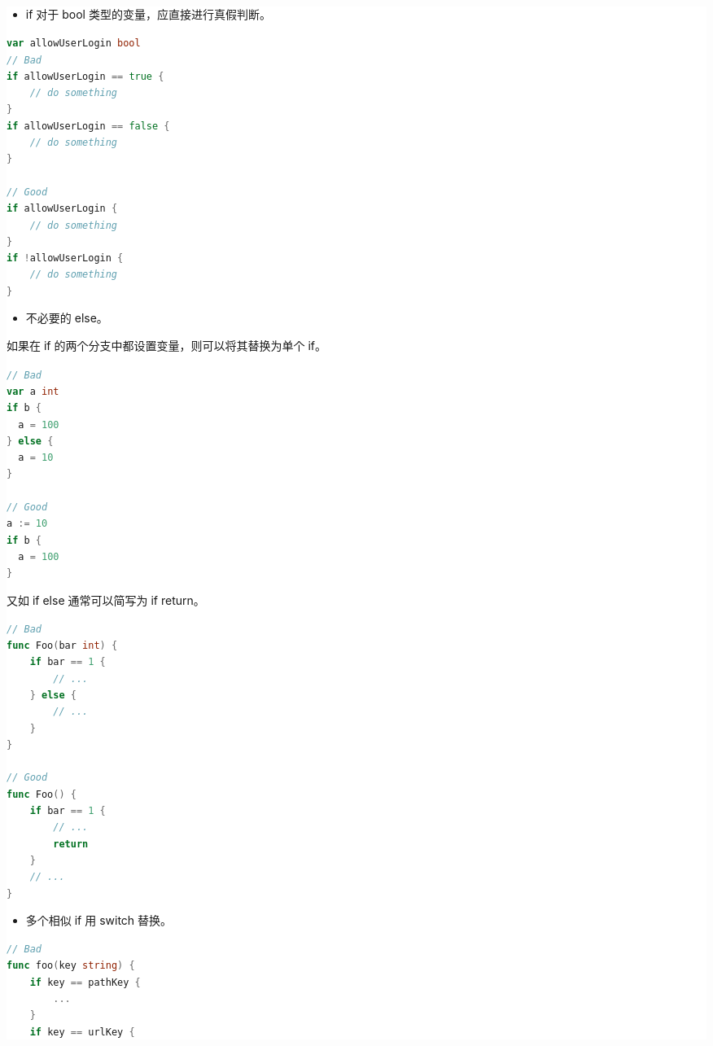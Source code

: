 - if 对于 bool 类型的变量，应直接进行真假判断。
```go
var allowUserLogin bool
// Bad
if allowUserLogin == true {
    // do something
}
if allowUserLogin == false {
    // do something
}

// Good
if allowUserLogin {
    // do something
}
if !allowUserLogin {
    // do something
}
```
- 不必要的 else。

如果在 if 的两个分支中都设置变量，则可以将其替换为单个 if。
```go
// Bad
var a int
if b {
  a = 100
} else {
  a = 10
}

// Good
a := 10
if b {
  a = 100
}
```
又如 if else 通常可以简写为 if return。
```go
// Bad
func Foo(bar int) {
	if bar == 1 {
		// ...
	} else {
		// ...
	}
}

// Good
func Foo() {
	if bar == 1 {
		// ...
		return
	}
	// ...
}
```
- 多个相似 if 用 switch 替换。
```go
// Bad
func foo(key string) {
	if key == pathKey {
		...
	}
	if key == urlKey {
```